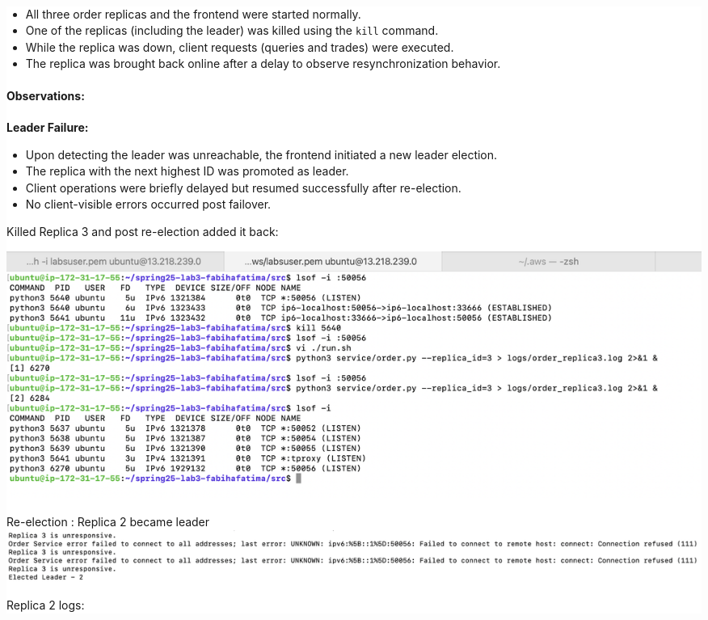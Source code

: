 * All three order replicas and the frontend were started normally.
* One of the replicas (including the leader) was killed using the `kill` command.
* While the replica was down, client requests (queries and trades) were executed.
* The replica was brought back online after a delay to observe resynchronization behavior.

#### Observations:

**Leader Failure:**

* Upon detecting the leader was unreachable, the frontend initiated a new leader election.
* The replica with the next highest ID was promoted as leader.
* Client operations were briefly delayed but resumed successfully after re-election.
* No client-visible errors occurred post failover.

Killed Replica 3 and post re-election added it back:

![Replica 3](media/killing-rep3.png)

Re-election : Replica 2 became leader
![lru eviction log](media/reelection.png)

Replica 2 logs: